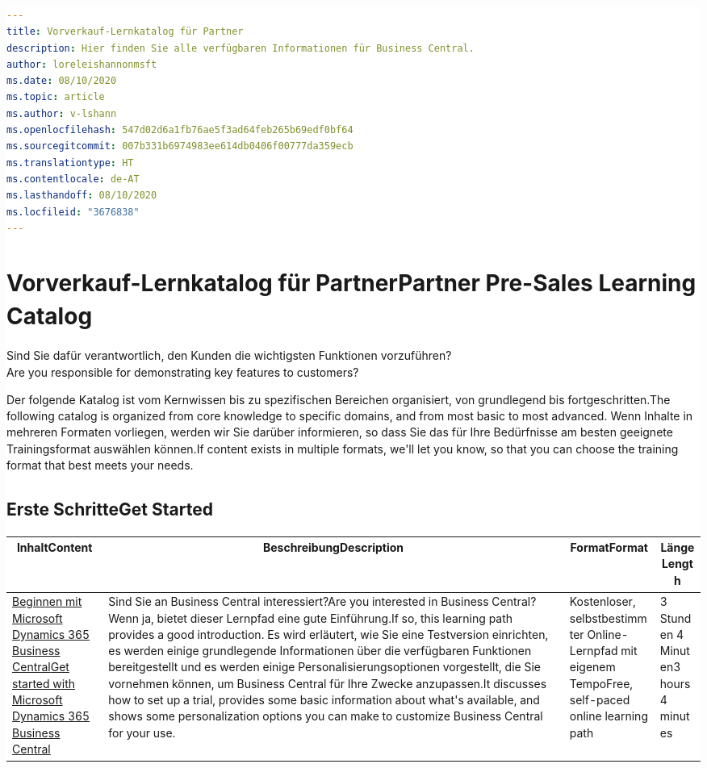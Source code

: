 ```yaml
---
title: Vorverkauf-Lernkatalog für Partner
description: Hier finden Sie alle verfügbaren Informationen für Business Central.
author: loreleishannonmsft
ms.date: 08/10/2020
ms.topic: article
ms.author: v-lshann
ms.openlocfilehash: 547d02d6a1fb76ae5f3ad64feb265b69edf0bf64
ms.sourcegitcommit: 007b331b6974983ee614db0406f00777da359ecb
ms.translationtype: HT
ms.contentlocale: de-AT
ms.lasthandoff: 08/10/2020
ms.locfileid: "3676838"
---
```

# <a name="partner-pre-sales-learning-catalog"></a><span data-ttu-id="dc4a6-103">Vorverkauf-Lernkatalog für Partner</span><span class="sxs-lookup"><span data-stu-id="dc4a6-103">Partner Pre-Sales Learning Catalog</span></span>

<span data-ttu-id="dc4a6-104">Sind Sie dafür verantwortlich, den Kunden die wichtigsten Funktionen vorzuführen?</span><span class="sxs-lookup"><span data-stu-id="dc4a6-104">Are you responsible for demonstrating key features to customers?</span></span> 

<span data-ttu-id="dc4a6-105">Der folgende Katalog ist vom Kernwissen bis zu spezifischen Bereichen organisiert, von grundlegend bis fortgeschritten.</span><span class="sxs-lookup"><span data-stu-id="dc4a6-105">The following catalog is organized from core knowledge to specific domains, and from most basic to most advanced.</span></span> <span data-ttu-id="dc4a6-106">Wenn Inhalte in mehreren Formaten vorliegen, werden wir Sie darüber informieren, so dass Sie das für Ihre Bedürfnisse am besten geeignete Trainingsformat auswählen können.</span><span class="sxs-lookup"><span data-stu-id="dc4a6-106">If content exists in multiple formats, we'll let you know, so that you can choose the training format that best meets your needs.</span></span> 

## <a name="get-started"></a><span data-ttu-id="dc4a6-107">Erste Schritte<a name="get-started"></a></span><span class="sxs-lookup"><span data-stu-id="dc4a6-107">Get Started<a name="get-started"></a></span></span>

| <span data-ttu-id="dc4a6-108">Inhalt</span><span class="sxs-lookup"><span data-stu-id="dc4a6-108">Content</span></span>                                                                                                                              | <span data-ttu-id="dc4a6-109">Beschreibung</span><span class="sxs-lookup"><span data-stu-id="dc4a6-109">Description</span></span>                                                                                                                                                                                                                                                                                      | <span data-ttu-id="dc4a6-110">Format</span><span class="sxs-lookup"><span data-stu-id="dc4a6-110">Format</span></span>                                | <span data-ttu-id="dc4a6-111">Länge</span><span class="sxs-lookup"><span data-stu-id="dc4a6-111">Length</span></span>             |
|------------------------------------------------------------------------------------------------------------------------------------------------------------------------------|--------------------------------------------------------------------------------------------------------------------------------------------------------------------------------------------------------------------------------------------------------------------------------------------------|---------------------------------------|--------------------|
| [<span data-ttu-id="dc4a6-112">Beginnen mit Microsoft Dynamics 365 Business Central</span><span class="sxs-lookup"><span data-stu-id="dc4a6-112">Get started with Microsoft Dynamics 365 Business Central</span></span>](https://docs.microsoft.com/learn/paths/get-started-dynamics-365-business-central/)                          | <span data-ttu-id="dc4a6-113">Sind Sie an Business Central interessiert?</span><span class="sxs-lookup"><span data-stu-id="dc4a6-113">Are you interested in Business Central?</span></span> <span data-ttu-id="dc4a6-114">Wenn ja, bietet dieser Lernpfad eine gute Einführung.</span><span class="sxs-lookup"><span data-stu-id="dc4a6-114">If so, this learning path provides a good introduction.</span></span> <span data-ttu-id="dc4a6-115">Es wird erläutert, wie Sie eine Testversion einrichten, es werden einige grundlegende Informationen über die verfügbaren Funktionen bereitgestellt und es werden einige Personalisierungsoptionen vorgestellt, die Sie vornehmen können, um Business Central für Ihre Zwecke anzupassen.</span><span class="sxs-lookup"><span data-stu-id="dc4a6-115">It discusses how to set up a trial, provides some basic information about what's available, and shows some personalization options you can make to customize Business Central for your use.</span></span> | <span data-ttu-id="dc4a6-116">Kostenloser, selbstbestimmter Online-Lernpfad mit eigenem Tempo</span><span class="sxs-lookup"><span data-stu-id="dc4a6-116">Free, self-paced online learning path</span></span> | <span data-ttu-id="dc4a6-117">3 Stunden 4 Minuten</span><span class="sxs-lookup"><span data-stu-id="dc4a6-117">3 hours 4 minutes</span></span>  |